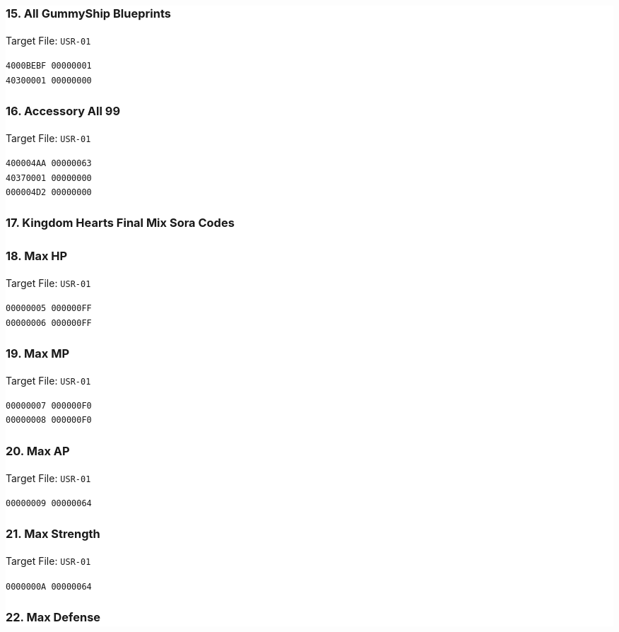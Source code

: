 ### 15. All GummyShip Blueprints

Target File: `USR-01`

```
4000BEBF 00000001
40300001 00000000
```

### 16. Accessory All 99

Target File: `USR-01`

```
400004AA 00000063
40370001 00000000
000004D2 00000000
```

### 17. Kingdom Hearts Final Mix Sora Codes
### 18. Max HP

Target File: `USR-01`

```
00000005 000000FF
00000006 000000FF
```

### 19. Max MP

Target File: `USR-01`

```
00000007 000000F0
00000008 000000F0
```

### 20. Max AP

Target File: `USR-01`

```
00000009 00000064
```

### 21. Max Strength

Target File: `USR-01`

```
0000000A 00000064
```

### 22. Max Defense
